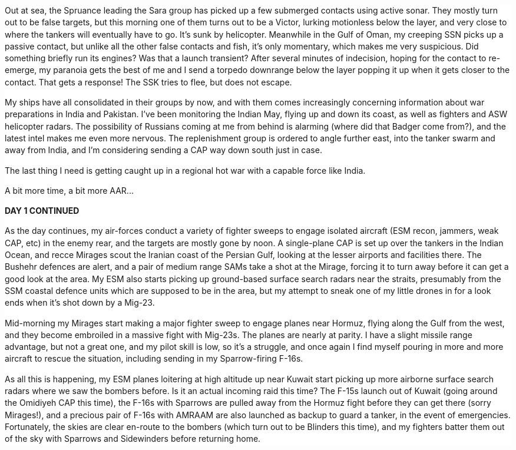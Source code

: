 Out at sea, the Spruance leading the Sara group has picked up a few
submerged contacts using active sonar. They mostly turn out to be false
targets, but this morning one of them turns out to be a Victor, lurking
motionless below the layer, and very close to where the tankers will
eventually have to go. It’s sunk by helicopter. Meanwhile in the Gulf of
Oman, my creeping SSN picks up a passive contact, but unlike all the
other false contacts and fish, it’s only momentary, which makes me very
suspicious. Did something briefly run its engines? Was that a launch
transient? After several minutes of indecision, hoping for the contact
to re-emerge, my paranoia gets the best of me and I send a torpedo
downrange below the layer popping it up when it gets closer to the
contact. That gets a response! The SSK tries to flee, but does not
escape.

My ships have all consolidated in their groups by now, and with them
comes increasingly concerning information about war preparations in
India and Pakistan. I’ve been monitoring the Indian May, flying up and
down its coast, as well as fighters and ASW helicopter radars. The
possibility of Russians coming at me from behind is alarming (where did
that Badger come from?), and the latest intel makes me even more
nervous. The replenishment group is ordered to angle further east, into
the tanker swarm and away from India, and I’m considering sending a CAP
way down south just in case.

The last thing I need is getting caught up in a regional hot war with a
capable force like India.

A bit more time, a bit more AAR...

**DAY 1 CONTINUED**

As the day continues, my air-forces conduct a variety of fighter sweeps
to engage isolated aircraft (ESM recon, jammers, weak CAP, etc) in the
enemy rear, and the targets are mostly gone by noon. A single-plane CAP
is set up over the tankers in the Indian Ocean, and recce Mirages scout
the Iranian coast of the Persian Gulf, looking at the lesser airports
and facilities there. The Bushehr defences are alert, and a pair of
medium range SAMs take a shot at the Mirage, forcing it to turn away
before it can get a good look at the area. My ESM also starts picking up
ground-based surface search radars near the straits, presumably from the
SSM coastal defence units which are supposed to be in the area, but my
attempt to sneak one of my little drones in for a look ends when it’s
shot down by a Mig-23.

Mid-morning my Mirages start making a major fighter sweep to engage
planes near Hormuz, flying along the Gulf from the west, and they become
embroiled in a massive fight with Mig-23s. The planes are nearly at
parity. I have a slight missile range advantage, but not a great one,
and my pilot skill is low, so it’s a struggle, and once again I find
myself pouring in more and more aircraft to rescue the situation,
including sending in my Sparrow-firing F-16s.

As all this is happening, my ESM planes loitering at high altitude up
near Kuwait start picking up more airborne surface search radars where
we saw the bombers before. Is it an actual incoming raid this time? The
F-15s launch out of Kuwait (going around the Omidiyeh CAP this time),
the F-16s with Sparrows are pulled away from the Hormuz fight before
they can get there (sorry Mirages!), and a precious pair of F-16s with
AMRAAM are also launched as backup to guard a tanker, in the event of
emergencies. Fortunately, the skies are clear en-route to the bombers
(which turn out to be Blinders this time), and my fighters batter them
out of the sky with Sparrows and Sidewinders before returning home.
